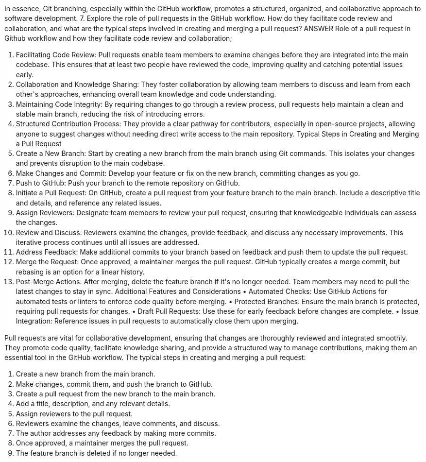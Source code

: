 In essence, Git branching, especially within the GitHub workflow, promotes a structured, organized, and collaborative approach to software development.
7.	 Explore the role of pull requests in the GitHub workflow. How do they facilitate code review and collaboration, and what are the typical steps involved in creating and merging a pull request?
ANSWER
Role of a pull request in Github workflow and how they facilitate code review and collaboration;
1.	Facilitating Code Review: Pull requests enable team members to examine changes before they are integrated into the main codebase. This ensures that at least two people have reviewed the code, improving quality and catching potential issues early.
2.	Collaboration and Knowledge Sharing: They foster collaboration by allowing team members to discuss and learn from each other's approaches, enhancing overall team knowledge and code understanding.
3.	Maintaining Code Integrity: By requiring changes to go through a review process, pull requests help maintain a clean and stable main branch, reducing the risk of introducing errors.
4.	Structured Contribution Process: They provide a clear pathway for contributors, especially in open-source projects, allowing anyone to suggest changes without needing direct write access to the main repository.
Typical Steps in Creating and Merging a Pull Request
1.	Create a New Branch: Start by creating a new branch from the main branch using Git commands. This isolates your changes and prevents disruption to the main codebase.
2.	Make Changes and Commit: Develop your feature or fix on the new branch, committing changes as you go.
3.	Push to GitHub: Push your branch to the remote repository on GitHub.
4.	Initiate a Pull Request: On GitHub, create a pull request from your feature branch to the main branch. Include a descriptive title and details, and reference any related issues.
5.	Assign Reviewers: Designate team members to review your pull request, ensuring that knowledgeable individuals can assess the changes.
6.	Review and Discuss: Reviewers examine the changes, provide feedback, and discuss any necessary improvements. This iterative process continues until all issues are addressed.
7.	Address Feedback: Make additional commits to your branch based on feedback and push them to update the pull request.
8.	Merge the Request: Once approved, a maintainer merges the pull request. GitHub typically creates a merge commit, but rebasing is an option for a linear history.
9.	Post-Merge Actions: After merging, delete the feature branch if it's no longer needed. Team members may need to pull the latest changes to stay in sync.
Additional Features and Considerations
•	Automated Checks: Use GitHub Actions for automated tests or linters to enforce code quality before merging.
•	Protected Branches: Ensure the main branch is protected, requiring pull requests for changes.
•	Draft Pull Requests: Use these for early feedback before changes are complete.
•	Issue Integration: Reference issues in pull requests to automatically close them upon merging.

Pull requests are vital for collaborative development, ensuring that changes are thoroughly reviewed and integrated smoothly. They promote code quality, facilitate knowledge sharing, and provide a structured way to manage contributions, making them an essential tool in the GitHub workflow.
The typical steps in creating and merging a pull request:
1.	Create a new branch from the main branch.
2.	Make changes, commit them, and push the branch to GitHub.
3.	Create a pull request from the new branch to the main branch.
4.	Add a title, description, and any relevant details.
5.	Assign reviewers to the pull request.
6.	Reviewers examine the changes, leave comments, and discuss.
7.	The author addresses any feedback by making more commits.
8.	Once approved, a maintainer merges the pull request.
9.	The feature branch is deleted if no longer needed.
